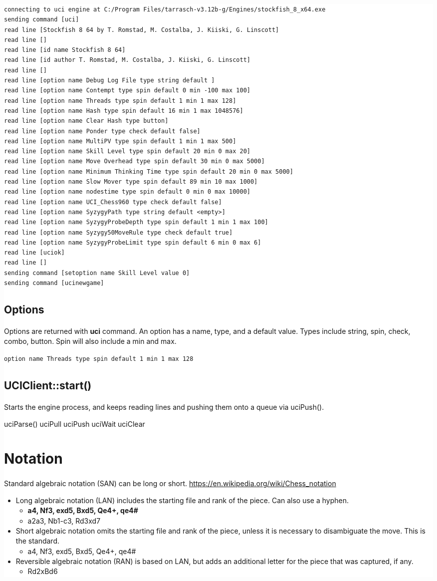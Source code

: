 ```
connecting to uci engine at C:/Program Files/tarrasch-v3.12b-g/Engines/stockfish_8_x64.exe
sending command [uci]
read line [Stockfish 8 64 by T. Romstad, M. Costalba, J. Kiiski, G. Linscott]
read line []
read line [id name Stockfish 8 64]
read line [id author T. Romstad, M. Costalba, J. Kiiski, G. Linscott]
read line []
read line [option name Debug Log File type string default ]
read line [option name Contempt type spin default 0 min -100 max 100]
read line [option name Threads type spin default 1 min 1 max 128]
read line [option name Hash type spin default 16 min 1 max 1048576]
read line [option name Clear Hash type button]
read line [option name Ponder type check default false]
read line [option name MultiPV type spin default 1 min 1 max 500]
read line [option name Skill Level type spin default 20 min 0 max 20]
read line [option name Move Overhead type spin default 30 min 0 max 5000]
read line [option name Minimum Thinking Time type spin default 20 min 0 max 5000]
read line [option name Slow Mover type spin default 89 min 10 max 1000]
read line [option name nodestime type spin default 0 min 0 max 10000]
read line [option name UCI_Chess960 type check default false]
read line [option name SyzygyPath type string default <empty>]
read line [option name SyzygyProbeDepth type spin default 1 min 1 max 100]
read line [option name Syzygy50MoveRule type check default true]
read line [option name SyzygyProbeLimit type spin default 6 min 0 max 6]
read line [uciok]
read line []
sending command [setoption name Skill Level value 0]
sending command [ucinewgame]
```


## Options
Options are returned with **uci** command. An option has a name, type, and a default value. Types include string, spin, check, combo, button. Spin will also include a min and max.

```
option name Threads type spin default 1 min 1 max 128
```


## UCIClient::start() 
Starts the engine process, and keeps reading lines and pushing them onto a queue via uciPush(). 

uciParse()
uciPull
uciPush
uciWait
uciClear

# Notation  
Standard algebraic notation (SAN) can be long or short. <https://en.wikipedia.org/wiki/Chess_notation>  
- Long algebraic notation (LAN) includes the starting file and rank of the piece. Can also use a hyphen.  
  - **a4, Nf3, exd5, Bxd5, Qe4+, qe4#**  
  - a2a3, Nb1-c3, Rd3xd7  
- Short algebraic notation omits the starting file and rank of the piece, unless it is necessary to disambiguate the move. This is the standard.  
  - a4, Nf3, exd5, Bxd5, Qe4+, qe4#  
- Reversible algebraic notation (RAN) is based on LAN, but adds an additional letter for the piece that was captured, if any.  
  - Rd2xBd6
  
